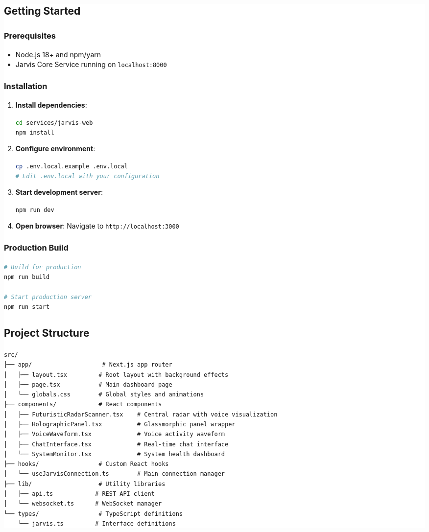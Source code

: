 ## Getting Started

### Prerequisites
- Node.js 18+ and npm/yarn
- Jarvis Core Service running on `localhost:8000`

### Installation

1. **Install dependencies**:
   ```bash
   cd services/jarvis-web
   npm install
   ```

2. **Configure environment**:
   ```bash
   cp .env.local.example .env.local
   # Edit .env.local with your configuration
   ```

3. **Start development server**:
   ```bash
   npm run dev
   ```

4. **Open browser**:
   Navigate to `http://localhost:3000`

### Production Build

```bash
# Build for production
npm run build

# Start production server
npm run start
```

## Project Structure

```
src/
├── app/                    # Next.js app router
│   ├── layout.tsx         # Root layout with background effects
│   ├── page.tsx           # Main dashboard page
│   └── globals.css        # Global styles and animations
├── components/            # React components
│   ├── FuturisticRadarScanner.tsx    # Central radar with voice visualization
│   ├── HolographicPanel.tsx          # Glassmorphic panel wrapper
│   ├── VoiceWaveform.tsx             # Voice activity waveform
│   ├── ChatInterface.tsx             # Real-time chat interface
│   └── SystemMonitor.tsx             # System health dashboard
├── hooks/                 # Custom React hooks
│   └── useJarvisConnection.ts        # Main connection manager
├── lib/                   # Utility libraries
│   ├── api.ts            # REST API client
│   └── websocket.ts      # WebSocket manager
└── types/                 # TypeScript definitions
    └── jarvis.ts         # Interface definitions
```

